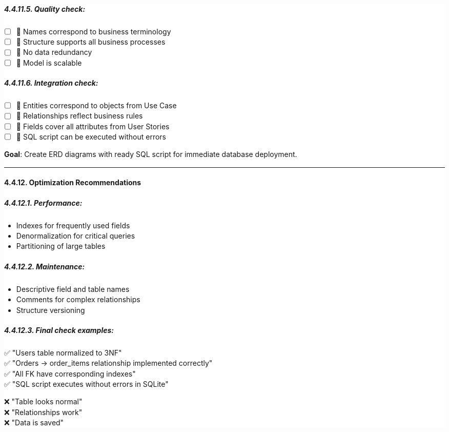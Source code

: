 ##### 4.4.11.5. Quality check:
- [ ] 🎯 Names correspond to business terminology
- [ ] 🎯 Structure supports all business processes
- [ ] 🎯 No data redundancy
- [ ] 🎯 Model is scalable

##### 4.4.11.6. Integration check:
- [ ] 🔗 Entities correspond to objects from Use Case
- [ ] 🔗 Relationships reflect business rules
- [ ] 🔗 Fields cover all attributes from User Stories
- [ ] 🔗 SQL script can be executed without errors

**Goal**: Create ERD diagrams with ready SQL script for immediate database deployment.

---

#### 4.4.12. Optimization Recommendations

##### 4.4.12.1. Performance:
- Indexes for frequently used fields
- Denormalization for critical queries
- Partitioning of large tables

##### 4.4.12.2. Maintenance:
- Descriptive field and table names
- Comments for complex relationships
- Structure versioning

##### 4.4.12.3. Final check examples:
✅ "Users table normalized to 3NF"  
✅ "Orders → order_items relationship implemented correctly"  
✅ "All FK have corresponding indexes"  
✅ "SQL script executes without errors in SQLite"  

❌ "Table looks normal"  
❌ "Relationships work"  
❌ "Data is saved"

